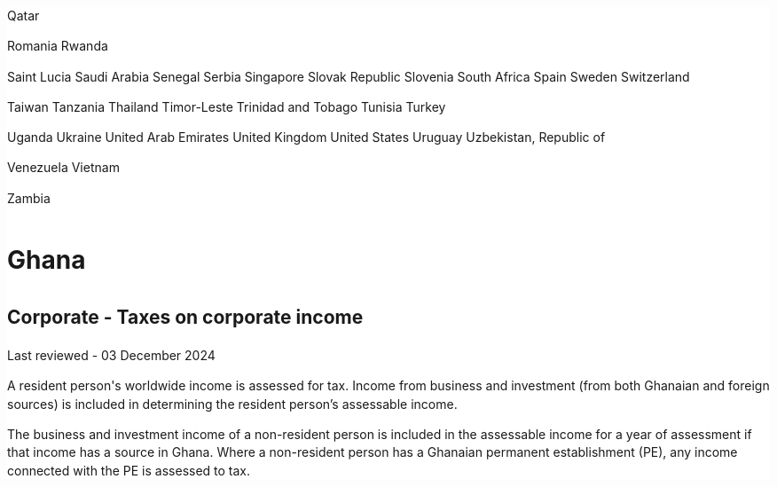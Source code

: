 Qatar

Romania
Rwanda

Saint Lucia
Saudi Arabia
Senegal
Serbia
Singapore
Slovak Republic
Slovenia
South Africa
Spain
Sweden
Switzerland

Taiwan
Tanzania
Thailand
Timor-Leste
Trinidad and Tobago
Tunisia
Turkey

Uganda
Ukraine
United Arab Emirates
United Kingdom
United States
Uruguay
Uzbekistan, Republic of

Venezuela
Vietnam

Zambia



 



# Ghana


## Corporate - Taxes on corporate income

Last reviewed - 03 December 2024

A resident person's worldwide income is assessed for tax. Income from business and investment (from both Ghanaian and foreign sources) is included in determining the resident person’s assessable income.

The business and investment income of a non-resident person is included in the assessable income for a year of assessment if that income has a source in Ghana. Where a non-resident person has a Ghanaian permanent establishment (PE), any income connected with the PE is assessed to tax.
